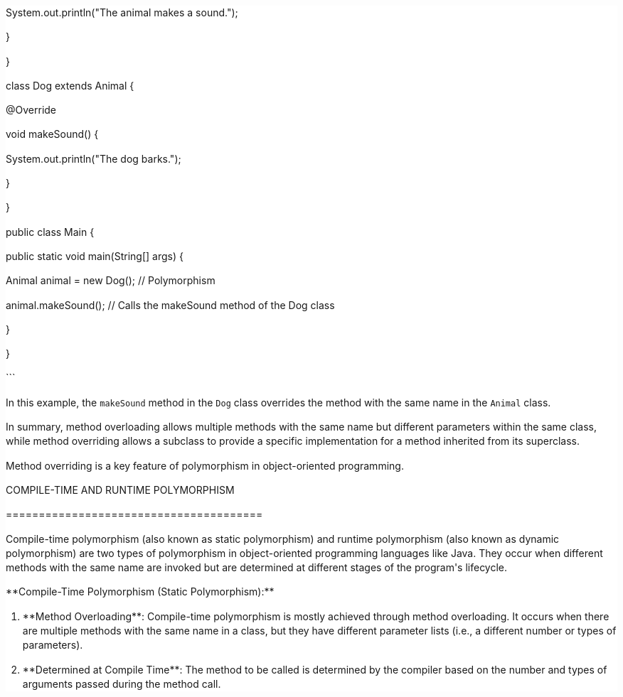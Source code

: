 System.out.println("The animal makes a sound.");

}

}

class Dog extends Animal {

@Override

void makeSound() {

System.out.println("The dog barks.");

}

}

public class Main {

public static void main(String[] args) {

Animal animal = new Dog(); // Polymorphism

animal.makeSound(); // Calls the makeSound method of the Dog class

}

}

\```

In this example, the `makeSound` method in the `Dog` class overrides the method with the same name in the `Animal` class.

In summary, method overloading allows multiple methods with the same name but different parameters within the same class, while method overriding allows a subclass to provide a specific implementation for a method inherited from its superclass.

Method overriding is a key feature of polymorphism in object-oriented programming.






COMPILE-TIME AND RUNTIME POLYMORPHISM

\=======================================



Compile-time polymorphism (also known as static polymorphism) and runtime polymorphism (also known as dynamic polymorphism) are two types of polymorphism in object-oriented programming languages like Java. They occur when different methods with the same name are invoked but are determined at different stages of the program's lifecycle.

\*\*Compile-Time Polymorphism (Static Polymorphism):\*\*

1. \*\*Method Overloading\*\*: Compile-time polymorphism is mostly achieved through method overloading. It occurs when there are multiple methods with the same name in a class, but they have different parameter lists (i.e., a different number or types of parameters).

1. \*\*Determined at Compile Time\*\*: The method to be called is determined by the compiler based on the number and types of arguments passed during the method call.
